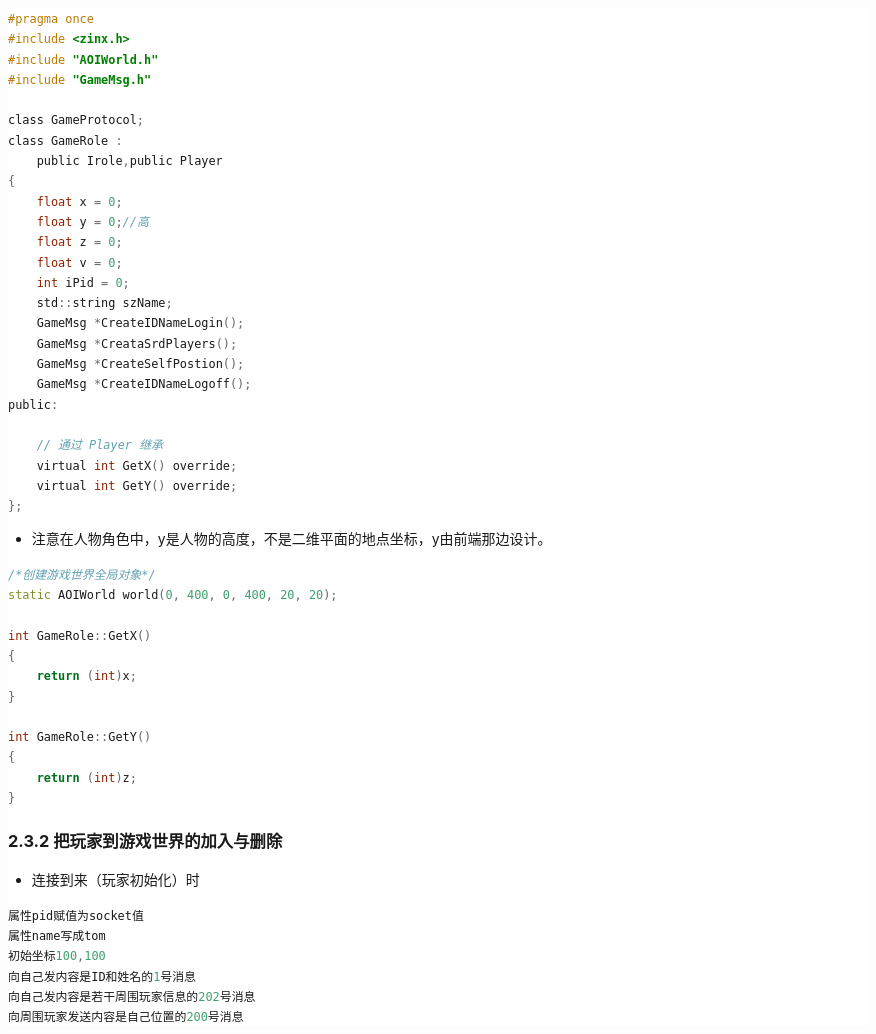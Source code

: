 ```c
#pragma once
#include <zinx.h>
#include "AOIWorld.h"
#include "GameMsg.h"

class GameProtocol;
class GameRole :
	public Irole,public Player
{
	float x = 0;
	float y = 0;//高
	float z = 0;
	float v = 0;
	int iPid = 0;
	std::string szName;
	GameMsg *CreateIDNameLogin();
	GameMsg *CreataSrdPlayers();
	GameMsg *CreateSelfPostion();
	GameMsg *CreateIDNameLogoff();
public:

	// 通过 Player 继承
	virtual int GetX() override;
	virtual int GetY() override;
};

```
- 注意在人物角色中，y是人物的高度，不是二维平面的地点坐标，y由前端那边设计。
```cpp
/*创建游戏世界全局对象*/
static AOIWorld world(0, 400, 0, 400, 20, 20);

int GameRole::GetX()
{
	return (int)x;
}

int GameRole::GetY()
{
	return (int)z;
}

```

### 2.3.2 把玩家到游戏世界的加入与删除
- 连接到来（玩家初始化）时

```c
属性pid赋值为socket值
属性name写成tom
初始坐标100,100
向自己发内容是ID和姓名的1号消息
向自己发内容是若干周围玩家信息的202号消息
向周围玩家发送内容是自己位置的200号消息
```
